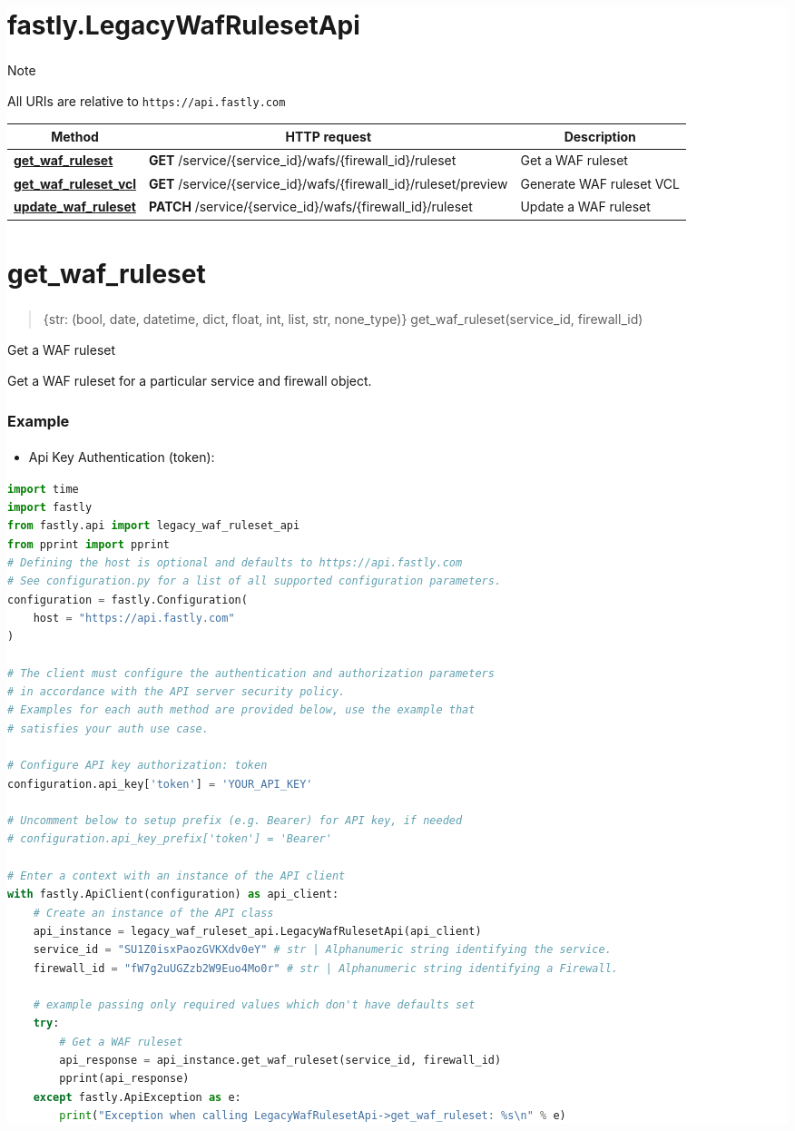 # fastly.LegacyWafRulesetApi

> [!NOTE]
> All URIs are relative to `https://api.fastly.com`

Method | HTTP request | Description
------------- | ------------- | -------------
[**get_waf_ruleset**](LegacyWafRulesetApi.md#get_waf_ruleset) | **GET** /service/{service_id}/wafs/{firewall_id}/ruleset | Get a WAF ruleset
[**get_waf_ruleset_vcl**](LegacyWafRulesetApi.md#get_waf_ruleset_vcl) | **GET** /service/{service_id}/wafs/{firewall_id}/ruleset/preview | Generate WAF ruleset VCL
[**update_waf_ruleset**](LegacyWafRulesetApi.md#update_waf_ruleset) | **PATCH** /service/{service_id}/wafs/{firewall_id}/ruleset | Update a WAF ruleset


# **get_waf_ruleset**
> {str: (bool, date, datetime, dict, float, int, list, str, none_type)} get_waf_ruleset(service_id, firewall_id)

Get a WAF ruleset

Get a WAF ruleset for a particular service and firewall object.

### Example

* Api Key Authentication (token):

```python
import time
import fastly
from fastly.api import legacy_waf_ruleset_api
from pprint import pprint
# Defining the host is optional and defaults to https://api.fastly.com
# See configuration.py for a list of all supported configuration parameters.
configuration = fastly.Configuration(
    host = "https://api.fastly.com"
)

# The client must configure the authentication and authorization parameters
# in accordance with the API server security policy.
# Examples for each auth method are provided below, use the example that
# satisfies your auth use case.

# Configure API key authorization: token
configuration.api_key['token'] = 'YOUR_API_KEY'

# Uncomment below to setup prefix (e.g. Bearer) for API key, if needed
# configuration.api_key_prefix['token'] = 'Bearer'

# Enter a context with an instance of the API client
with fastly.ApiClient(configuration) as api_client:
    # Create an instance of the API class
    api_instance = legacy_waf_ruleset_api.LegacyWafRulesetApi(api_client)
    service_id = "SU1Z0isxPaozGVKXdv0eY" # str | Alphanumeric string identifying the service.
    firewall_id = "fW7g2uUGZzb2W9Euo4Mo0r" # str | Alphanumeric string identifying a Firewall.

    # example passing only required values which don't have defaults set
    try:
        # Get a WAF ruleset
        api_response = api_instance.get_waf_ruleset(service_id, firewall_id)
        pprint(api_response)
    except fastly.ApiException as e:
        print("Exception when calling LegacyWafRulesetApi->get_waf_ruleset: %s\n" % e)
```

